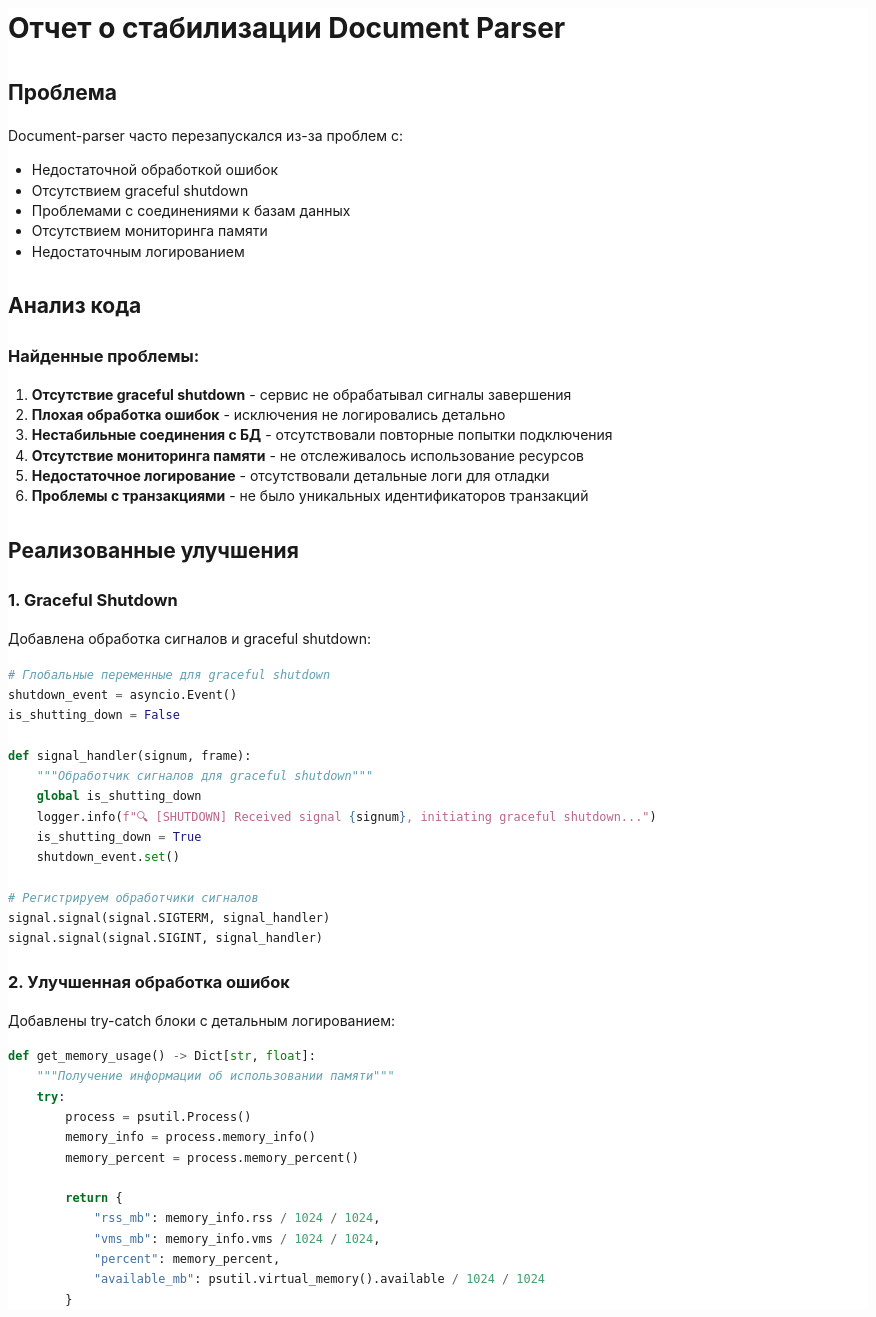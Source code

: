 # Отчет о стабилизации Document Parser

## Проблема

Document-parser часто перезапускался из-за проблем с:
- Недостаточной обработкой ошибок
- Отсутствием graceful shutdown
- Проблемами с соединениями к базам данных
- Отсутствием мониторинга памяти
- Недостаточным логированием

## Анализ кода

### Найденные проблемы:

1. **Отсутствие graceful shutdown** - сервис не обрабатывал сигналы завершения
2. **Плохая обработка ошибок** - исключения не логировались детально
3. **Нестабильные соединения с БД** - отсутствовали повторные попытки подключения
4. **Отсутствие мониторинга памяти** - не отслеживалось использование ресурсов
5. **Недостаточное логирование** - отсутствовали детальные логи для отладки
6. **Проблемы с транзакциями** - не было уникальных идентификаторов транзакций

## Реализованные улучшения

### 1. Graceful Shutdown

Добавлена обработка сигналов и graceful shutdown:

```python
# Глобальные переменные для graceful shutdown
shutdown_event = asyncio.Event()
is_shutting_down = False

def signal_handler(signum, frame):
    """Обработчик сигналов для graceful shutdown"""
    global is_shutting_down
    logger.info(f"🔍 [SHUTDOWN] Received signal {signum}, initiating graceful shutdown...")
    is_shutting_down = True
    shutdown_event.set()

# Регистрируем обработчики сигналов
signal.signal(signal.SIGTERM, signal_handler)
signal.signal(signal.SIGINT, signal_handler)
```

### 2. Улучшенная обработка ошибок

Добавлены try-catch блоки с детальным логированием:

```python
def get_memory_usage() -> Dict[str, float]:
    """Получение информации об использовании памяти"""
    try:
        process = psutil.Process()
        memory_info = process.memory_info()
        memory_percent = process.memory_percent()
        
        return {
            "rss_mb": memory_info.rss / 1024 / 1024,
            "vms_mb": memory_info.vms / 1024 / 1024,
            "percent": memory_percent,
            "available_mb": psutil.virtual_memory().available / 1024 / 1024
        }
```
